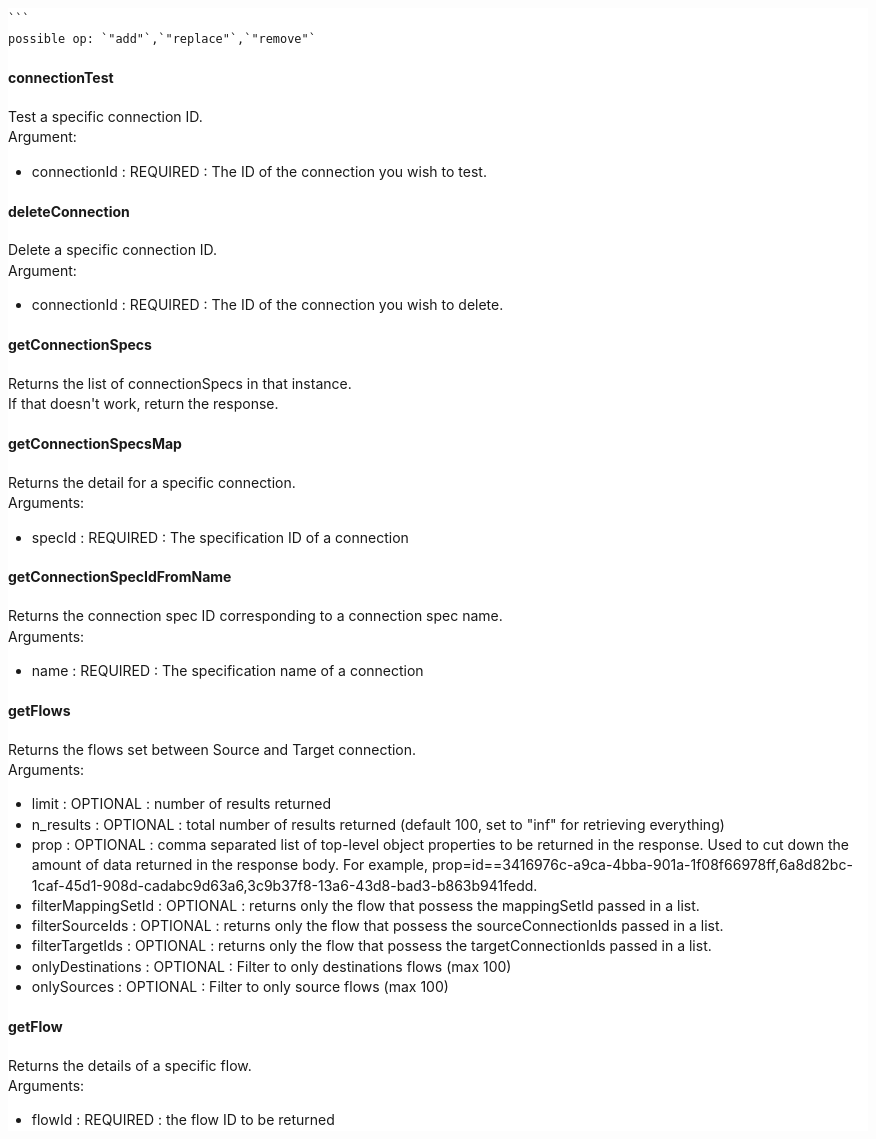     ```
    possible op: `"add"`,`"replace"`,`"remove"`


#### connectionTest
Test a specific connection ID.\
Argument:
* connectionId : REQUIRED : The ID of the connection you wish to test.

#### deleteConnection
Delete a specific connection ID.\
Argument:
* connectionId : REQUIRED : The ID of the connection you wish to delete.

#### getConnectionSpecs
Returns the list of connectionSpecs in that instance.\
If that doesn't work, return the response.

#### getConnectionSpecsMap
Returns the detail for a specific connection.\
Arguments:
* specId : REQUIRED : The specification ID of a connection

#### getConnectionSpecIdFromName
Returns the connection spec ID corresponding to a connection spec name.\
Arguments:
* name : REQUIRED : The specification name of a connection

#### getFlows
Returns the flows set between Source and Target connection.\
Arguments:
* limit : OPTIONAL : number of results returned
* n_results : OPTIONAL : total number of results returned (default 100, set to "inf" for retrieving everything)
* prop : OPTIONAL : comma separated list of top-level object properties to be returned in the response.
    Used to cut down the amount of data returned in the response body.
    For example, prop=id==3416976c-a9ca-4bba-901a-1f08f66978ff,6a8d82bc-1caf-45d1-908d-cadabc9d63a6,3c9b37f8-13a6-43d8-bad3-b863b941fedd.
* filterMappingSetId : OPTIONAL : returns only the flow that possess the mappingSetId passed in a list.
* filterSourceIds : OPTIONAL : returns only the flow that possess the sourceConnectionIds passed in a list.
* filterTargetIds : OPTIONAL : returns only the flow that possess the targetConnectionIds passed in a list.
* onlyDestinations : OPTIONAL : Filter to only destinations flows (max 100)
* onlySources : OPTIONAL : Filter to only source flows (max 100)

#### getFlow
Returns the details of a specific flow.\
Arguments:
* flowId : REQUIRED : the flow ID to be returned
